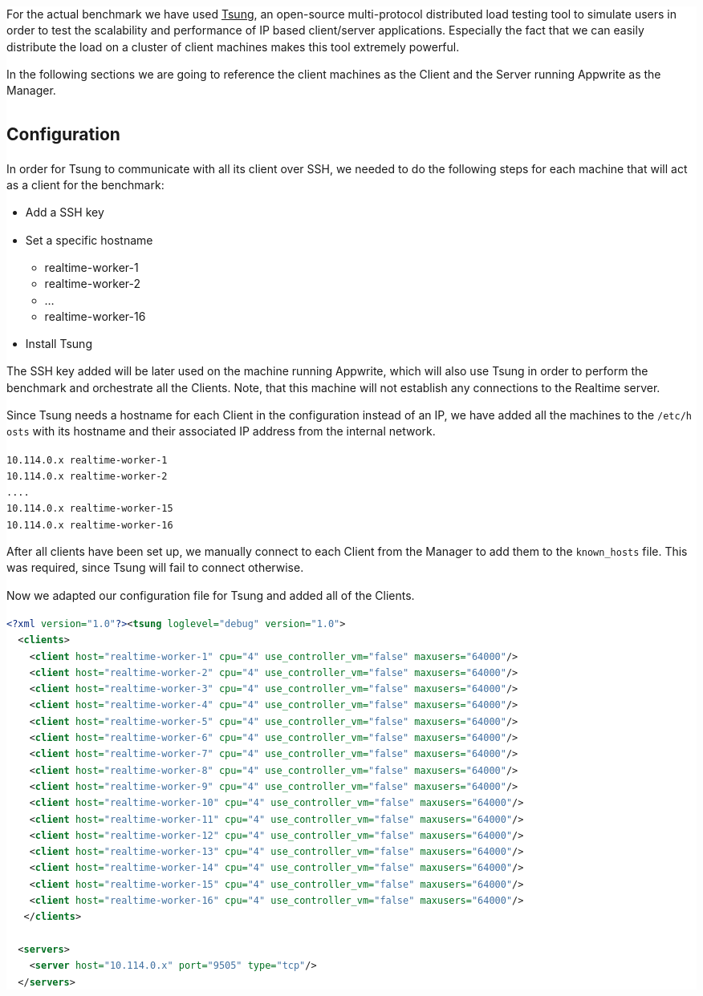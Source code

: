 For the actual benchmark we have used [Tsung](https://github.com/processone/tsung), an open-source multi-protocol distributed load testing tool to simulate users in order to test the scalability and performance of IP based client/server applications. Especially the fact that we can easily distribute the load on a cluster of client machines makes this tool extremely powerful.

In the following sections we are going to reference the client machines as the Client and the Server running Appwrite as the Manager.

## Configuration

In order for Tsung to communicate with all its client over SSH, we needed to do the following steps for each machine that will act as a client for the benchmark:

- Add a SSH key

- Set a specific hostname

  - realtime-worker-1
  - realtime-worker-2
  - …
  - realtime-worker-16

- Install Tsung

  

The SSH key added will be later used on the machine running Appwrite, which will also use Tsung in order to perform the benchmark and orchestrate all the Clients. Note, that this machine will not establish any connections to the Realtime server.

Since Tsung needs a hostname for each Client in the configuration instead of an IP, we have added all the machines to the `/etc/hosts` with its hostname and their associated IP address from the internal network.

```
10.114.0.x realtime-worker-1
10.114.0.x realtime-worker-2
....
10.114.0.x realtime-worker-15
10.114.0.x realtime-worker-16
```
After all clients have been set up, we manually connect to each Client from the Manager to add them to the `known_hosts` file. This was required, since Tsung will fail to connect otherwise.

Now we adapted our configuration file for Tsung and added all of the Clients.
```xml
<?xml version="1.0"?><tsung loglevel="debug" version="1.0">
  <clients>
    <client host="realtime-worker-1" cpu="4" use_controller_vm="false" maxusers="64000"/>
    <client host="realtime-worker-2" cpu="4" use_controller_vm="false" maxusers="64000"/>
    <client host="realtime-worker-3" cpu="4" use_controller_vm="false" maxusers="64000"/>
    <client host="realtime-worker-4" cpu="4" use_controller_vm="false" maxusers="64000"/>
    <client host="realtime-worker-5" cpu="4" use_controller_vm="false" maxusers="64000"/>
    <client host="realtime-worker-6" cpu="4" use_controller_vm="false" maxusers="64000"/>
    <client host="realtime-worker-7" cpu="4" use_controller_vm="false" maxusers="64000"/>
    <client host="realtime-worker-8" cpu="4" use_controller_vm="false" maxusers="64000"/>
    <client host="realtime-worker-9" cpu="4" use_controller_vm="false" maxusers="64000"/>
    <client host="realtime-worker-10" cpu="4" use_controller_vm="false" maxusers="64000"/>
    <client host="realtime-worker-11" cpu="4" use_controller_vm="false" maxusers="64000"/>
    <client host="realtime-worker-12" cpu="4" use_controller_vm="false" maxusers="64000"/>
    <client host="realtime-worker-13" cpu="4" use_controller_vm="false" maxusers="64000"/>
    <client host="realtime-worker-14" cpu="4" use_controller_vm="false" maxusers="64000"/>
    <client host="realtime-worker-15" cpu="4" use_controller_vm="false" maxusers="64000"/>
    <client host="realtime-worker-16" cpu="4" use_controller_vm="false" maxusers="64000"/>
   </clients>

  <servers>
    <server host="10.114.0.x" port="9505" type="tcp"/>
  </servers>
```